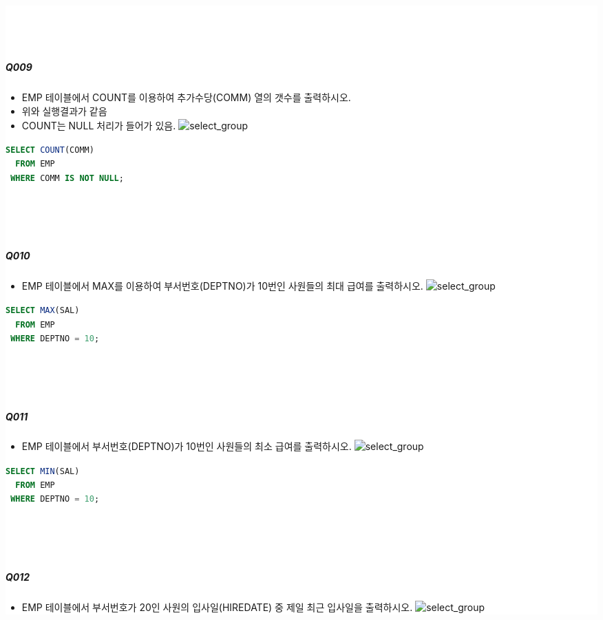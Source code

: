 <br/>
<br/>
<br/>

##### Q009

- EMP 테이블에서 COUNT를 이용하여 추가수당(COMM) 열의 갯수를 출력하시오.
- 위와 실행결과가 같음
- COUNT는 NULL 처리가 들어가 있음.
  ![select_group](img/chap07_009.png)

```sql
SELECT COUNT(COMM)
  FROM EMP
 WHERE COMM IS NOT NULL;
```

<br/>
<br/>
<br/>

##### Q010

- EMP 테이블에서 MAX를 이용하여 부서번호(DEPTNO)가 10번인 사원들의 최대 급여를 출력하시오.
  ![select_group](img/chap07_010.png)

```sql
SELECT MAX(SAL)
  FROM EMP
 WHERE DEPTNO = 10;
```

<br/>
<br/>
<br/>

##### Q011

- EMP 테이블에서 부서번호(DEPTNO)가 10번인 사원들의 최소 급여를 출력하시오.
  ![select_group](img/chap07_011.png)

```sql
SELECT MIN(SAL)
  FROM EMP
 WHERE DEPTNO = 10;
```

<br/>
<br/>
<br/>

##### Q012

- EMP 테이블에서 부서번호가 20인 사원의 입사일(HIREDATE) 중 제일 최근 입사일을 출력하시오.
  ![select_group](img/chap07_012.png)
